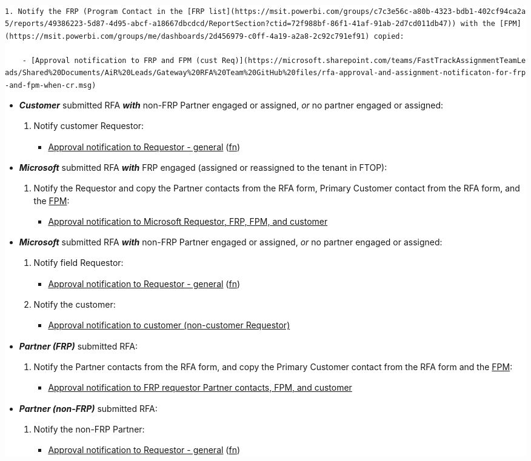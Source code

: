     1. Notify the FRP (Program Contact in the [FRP list](https://msit.powerbi.com/groups/c7c3e56c-a80b-4323-bdb1-402cf94ca2a5/reports/49386223-5d87-4d95-abcf-a18667dbcdcd/ReportSection?ctid=72f988bf-86f1-41af-91ab-2d7cd011db47)) with the [FPM](https://msit.powerbi.com/groups/me/dashboards/2d456979-c0ff-4a19-a2a8-2c92c791ef91) copied:

        - [Approval notification to FRP and FPM (cust Req)](https://microsoft.sharepoint.com/teams/FastTrackAssignmentTeamLeads/Shared%20Documents/AiR%20Leads/Gateway%20RFA%20Team%20GitHub%20files/rfa-approval-and-assignment-notificaton-for-frp-and-fpm-when-cr.msg)

- ***Customer*** submitted RFA ***with*** non-FRP Partner engaged or assigned, *or* no partner engaged or assigned:

    1. Notify customer Requestor:

        - [Approval notification to Requestor - general](https://microsoft.sharepoint.com/teams/FastTrackAssignmentTeamLeads/Shared%20Documents/AiR%20Leads/Gateway%20RFA%20Team%20GitHub%20files/rfa-approval-notification-to-requestor-general.msg) ([fn](#skype-for-business-footnote))

- ***Microsoft*** submitted RFA ***with*** FRP engaged (assigned or reassigned to the tenant in FTOP):

    1. Notify the Requestor and copy the Partner contacts from the RFA form, Primary Customer contact from the RFA form, and the [FPM](https://msit.powerbi.com/groups/me/dashboards/2d456979-c0ff-4a19-a2a8-2c92c791ef91):

        - [Approval notification to Microsoft Requestor, FRP, FPM, and customer](https://microsoft.sharepoint.com/teams/FastTrackAssignmentTeamLeads/Shared%20Documents/AiR%20Leads/Gateway%20RFA%20Team%20GitHub%20files/rfa-approval-and-assignment-notif-microsoft-requestor-frp-fpm-customer.msg)

- ***Microsoft*** submitted RFA ***with*** non-FRP Partner engaged or assigned, *or* no partner engaged or assigned:

    1. Notify field Requestor:

        - [Approval notification to Requestor - general](https://microsoft.sharepoint.com/teams/FastTrackAssignmentTeamLeads/Shared%20Documents/AiR%20Leads/Gateway%20RFA%20Team%20GitHub%20files/rfa-approval-notification-to-requestor-general.msg) ([fn](#skype-for-business-footnote))

    1. Notify the customer:

        - [Approval notification to customer (non-customer Requestor)](https://microsoft.sharepoint.com/teams/FastTrackAssignmentTeamLeads/Shared%20Documents/AiR%20Leads/Gateway%20RFA%20Team%20GitHub%20files/rfa-approval-notification-to-customer-when-non-customer-requestor.msg)

- ***Partner (FRP)*** submitted RFA:

    1. Notify the Partner contacts from the RFA form, and copy the Primary Customer contact from the RFA form and the [FPM](https://msit.powerbi.com/groups/me/dashboards/2d456979-c0ff-4a19-a2a8-2c92c791ef91):

        - [Approval notification to FRP requestor Partner contacts, FPM, and customer](https://microsoft.sharepoint.com/teams/FastTrackAssignmentTeamLeads/Shared%20Documents/AiR%20Leads/Gateway%20RFA%20Team%20GitHub%20files/rfa-approval-and-assignment-notif-partner-requestor-frp-customer-and-fpm.msg)

- ***Partner (non-FRP)*** submitted RFA:

    1. Notify the non-FRP Partner:

        - [Approval notification to Requestor - general](https://microsoft.sharepoint.com/teams/FastTrackAssignmentTeamLeads/Shared%20Documents/AiR%20Leads/Gateway%20RFA%20Team%20GitHub%20files/rfa-approval-notification-to-requestor-general.msg) ([fn](#skype-for-business-footnote))

